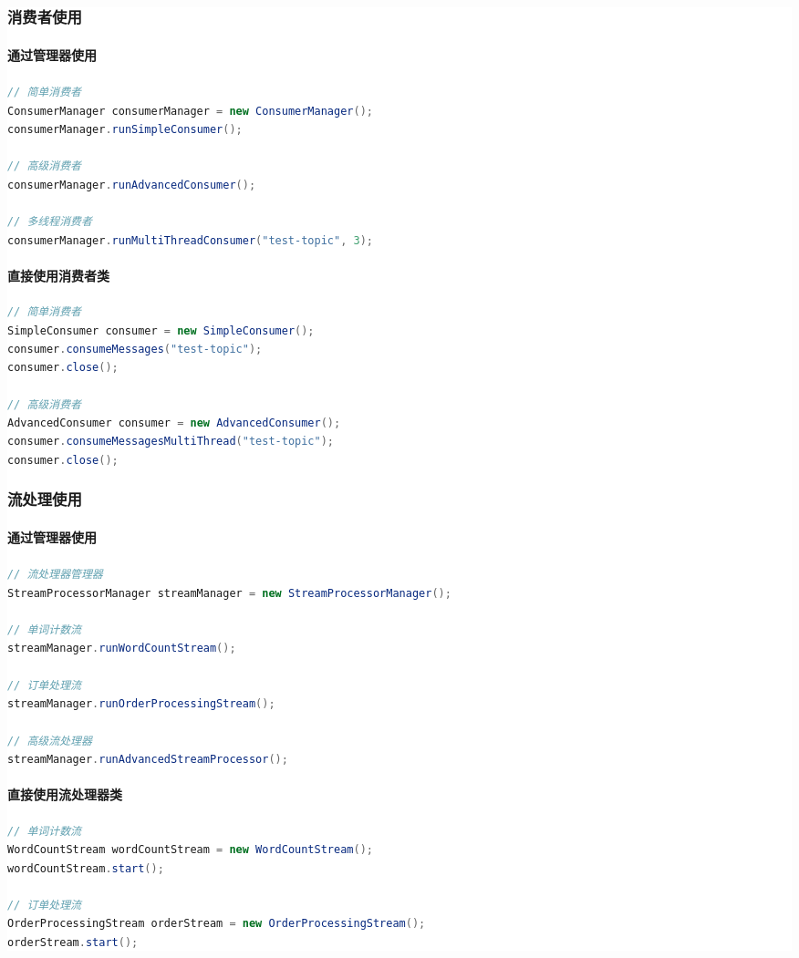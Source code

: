 ### 消费者使用

#### 通过管理器使用
```java
// 简单消费者
ConsumerManager consumerManager = new ConsumerManager();
consumerManager.runSimpleConsumer();

// 高级消费者
consumerManager.runAdvancedConsumer();

// 多线程消费者
consumerManager.runMultiThreadConsumer("test-topic", 3);
```

#### 直接使用消费者类
```java
// 简单消费者
SimpleConsumer consumer = new SimpleConsumer();
consumer.consumeMessages("test-topic");
consumer.close();

// 高级消费者
AdvancedConsumer consumer = new AdvancedConsumer();
consumer.consumeMessagesMultiThread("test-topic");
consumer.close();
```

### 流处理使用

#### 通过管理器使用
```java
// 流处理器管理器
StreamProcessorManager streamManager = new StreamProcessorManager();

// 单词计数流
streamManager.runWordCountStream();

// 订单处理流
streamManager.runOrderProcessingStream();

// 高级流处理器
streamManager.runAdvancedStreamProcessor();
```

#### 直接使用流处理器类
```java
// 单词计数流
WordCountStream wordCountStream = new WordCountStream();
wordCountStream.start();

// 订单处理流
OrderProcessingStream orderStream = new OrderProcessingStream();
orderStream.start();
```
